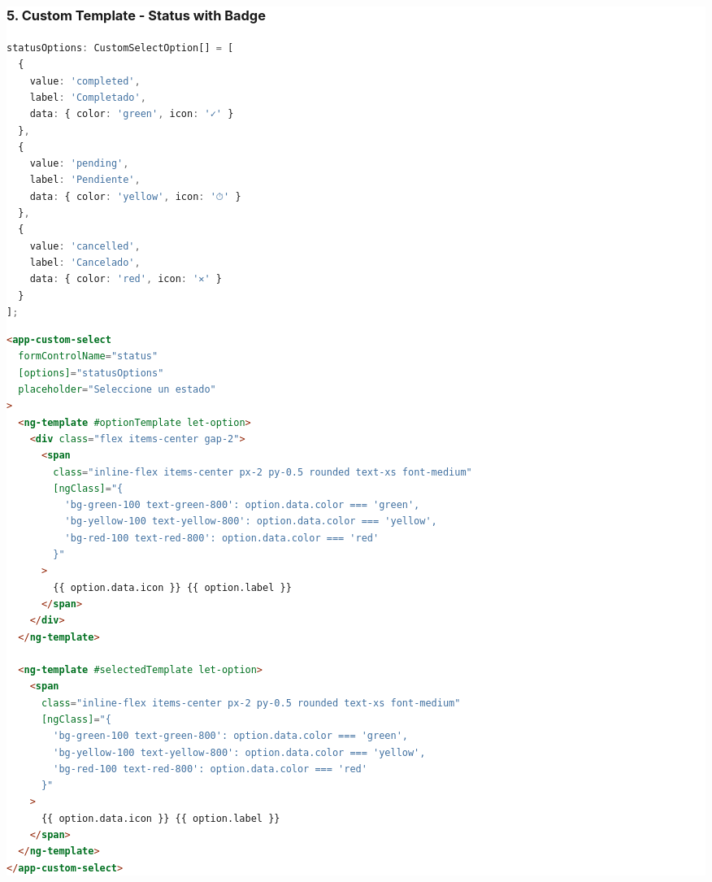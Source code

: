 ### 5. Custom Template - Status with Badge

```typescript
statusOptions: CustomSelectOption[] = [
  {
    value: 'completed',
    label: 'Completado',
    data: { color: 'green', icon: '✓' }
  },
  {
    value: 'pending',
    label: 'Pendiente',
    data: { color: 'yellow', icon: '⏱' }
  },
  {
    value: 'cancelled',
    label: 'Cancelado',
    data: { color: 'red', icon: '✕' }
  }
];
```

```html
<app-custom-select
  formControlName="status"
  [options]="statusOptions"
  placeholder="Seleccione un estado"
>
  <ng-template #optionTemplate let-option>
    <div class="flex items-center gap-2">
      <span
        class="inline-flex items-center px-2 py-0.5 rounded text-xs font-medium"
        [ngClass]="{
          'bg-green-100 text-green-800': option.data.color === 'green',
          'bg-yellow-100 text-yellow-800': option.data.color === 'yellow',
          'bg-red-100 text-red-800': option.data.color === 'red'
        }"
      >
        {{ option.data.icon }} {{ option.label }}
      </span>
    </div>
  </ng-template>

  <ng-template #selectedTemplate let-option>
    <span
      class="inline-flex items-center px-2 py-0.5 rounded text-xs font-medium"
      [ngClass]="{
        'bg-green-100 text-green-800': option.data.color === 'green',
        'bg-yellow-100 text-yellow-800': option.data.color === 'yellow',
        'bg-red-100 text-red-800': option.data.color === 'red'
      }"
    >
      {{ option.data.icon }} {{ option.label }}
    </span>
  </ng-template>
</app-custom-select>
```

